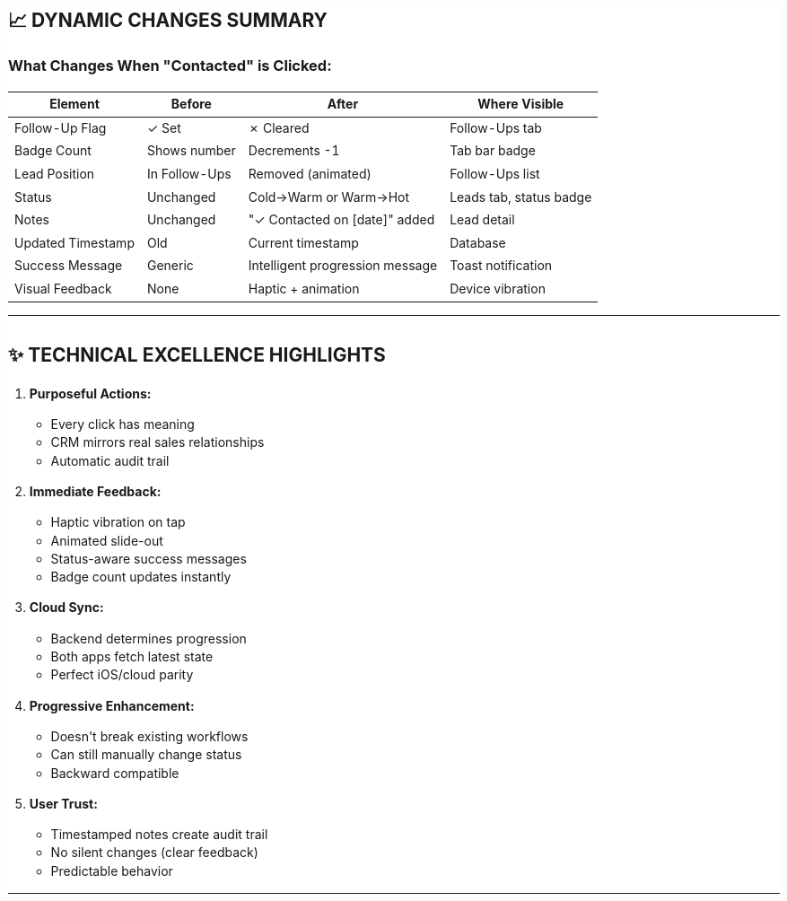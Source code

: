 
## 📈 DYNAMIC CHANGES SUMMARY

### What Changes When "Contacted" is Clicked:

| Element | Before | After | Where Visible |
|---------|--------|-------|---------------|
| Follow-Up Flag | ✓ Set | ✗ Cleared | Follow-Ups tab |
| Badge Count | Shows number | Decrements -1 | Tab bar badge |
| Lead Position | In Follow-Ups | Removed (animated) | Follow-Ups list |
| Status | Unchanged | Cold→Warm or Warm→Hot | Leads tab, status badge |
| Notes | Unchanged | "✓ Contacted on [date]" added | Lead detail |
| Updated Timestamp | Old | Current timestamp | Database |
| Success Message | Generic | Intelligent progression message | Toast notification |
| Visual Feedback | None | Haptic + animation | Device vibration |

---

## ✨ TECHNICAL EXCELLENCE HIGHLIGHTS

1. **Purposeful Actions:**
   - Every click has meaning
   - CRM mirrors real sales relationships
   - Automatic audit trail

2. **Immediate Feedback:**
   - Haptic vibration on tap
   - Animated slide-out
   - Status-aware success messages
   - Badge count updates instantly

3. **Cloud Sync:**
   - Backend determines progression
   - Both apps fetch latest state
   - Perfect iOS/cloud parity

4. **Progressive Enhancement:**
   - Doesn't break existing workflows
   - Can still manually change status
   - Backward compatible

5. **User Trust:**
   - Timestamped notes create audit trail
   - No silent changes (clear feedback)
   - Predictable behavior

---
